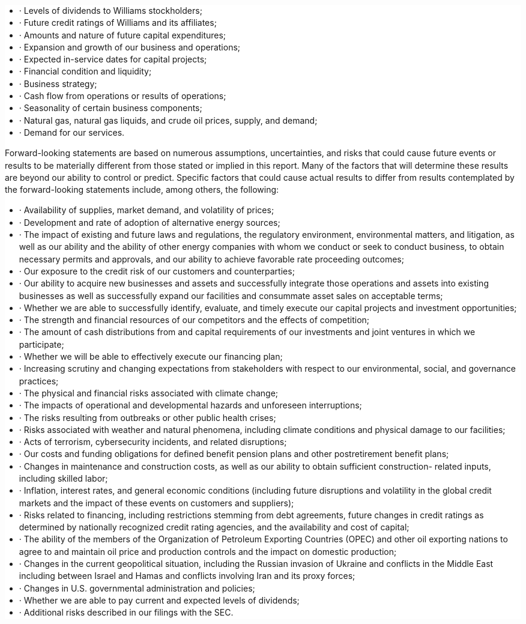 <ul>
<li>· Levels of dividends to Williams stockholders;</li>
<li>· Future credit ratings of Williams and its affiliates;</li>
<li>· Amounts and nature of future capital expenditures;</li>
<li>· Expansion and growth of our business and operations;</li>
<li>· Expected in-service dates for capital projects;</li>
<li>· Financial condition and liquidity;</li>
<li>· Business strategy;</li>
<li>· Cash flow from operations or results of operations;</li>
<li>· Seasonality of certain business components;</li>
<li>· Natural gas, natural gas liquids, and crude oil prices, supply, and demand;</li>
<li>· Demand for our services.</li>
</ul>
<p>Forward-looking statements are based on numerous assumptions, uncertainties, and risks that could cause future events or results to be materially different from those stated or implied in this report. Many of the factors that will determine these results are beyond our ability to control or predict. Specific factors that could cause actual results to differ from results contemplated by the forward-looking statements include, among others, the following:</p>
<ul>
<li>· Availability of supplies, market demand, and volatility of prices;</li>
<li>· Development and rate of adoption of alternative energy sources;</li>
<li>· The impact of existing and future laws and regulations, the regulatory environment, environmental matters, and litigation, as well as our ability and the ability of other energy companies with whom we conduct or seek to conduct business, to obtain necessary permits and approvals, and our ability to achieve favorable rate proceeding outcomes;</li>
<li>· Our exposure to the credit risk of our customers and counterparties;</li>
<li>· Our ability to acquire new businesses and assets and successfully integrate those operations and assets into existing businesses as well as successfully expand our facilities and consummate asset sales on acceptable terms;</li>
<li>· Whether we are able to successfully identify, evaluate, and timely execute our capital projects and investment opportunities;</li>
<li>· The strength and financial resources of our competitors and the effects of competition;</li>
<li>· The amount of cash distributions from and capital requirements of our investments and joint ventures in which we participate;</li>
<li>· Whether we will be able to effectively execute our financing plan;</li>
<li>· Increasing scrutiny and changing expectations from stakeholders with respect to our environmental, social, and governance practices;</li>
<li>· The physical and financial risks associated with climate change;</li>
<li>· The impacts of operational and developmental hazards and unforeseen interruptions;</li>
<li>· The risks resulting from outbreaks or other public health crises;</li>
<li>· Risks associated with weather and natural phenomena, including climate conditions and physical damage to our facilities;</li>
<li>· Acts of terrorism, cybersecurity incidents, and related disruptions;</li>
<li>· Our costs and funding obligations for defined benefit pension plans and other postretirement benefit plans;</li>
<li>· Changes in maintenance and construction costs, as well as our ability to obtain sufficient construction- related inputs, including skilled labor;</li>
<li>· Inflation, interest rates, and general economic conditions (including future disruptions and volatility in the global credit markets and the impact of these events on customers and suppliers);</li>
<li>· Risks related to financing, including restrictions stemming from debt agreements, future changes in credit ratings as determined by nationally recognized credit rating agencies, and the availability and cost of capital;</li>
<li>· The ability of the members of the Organization of Petroleum Exporting Countries (OPEC) and other oil exporting nations to agree to and maintain oil price and production controls and the impact on domestic production;</li>
<li>· Changes in the current geopolitical situation, including the Russian invasion of Ukraine and conflicts in the Middle East including between Israel and Hamas and conflicts involving Iran and its proxy forces;</li>
<li>· Changes in U.S. governmental administration and policies;</li>
<li>· Whether we are able to pay current and expected levels of dividends;</li>
<li>· Additional risks described in our filings with the SEC.</li>
</ul>
